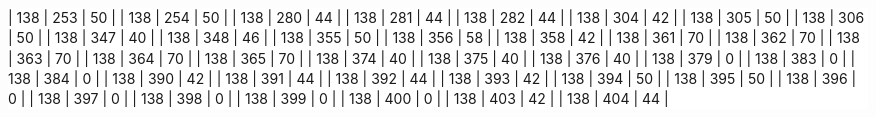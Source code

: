 | 138             | 253                | 50       |
| 138             | 254                | 50       |
| 138             | 280                | 44       |
| 138             | 281                | 44       |
| 138             | 282                | 44       |
| 138             | 304                | 42       |
| 138             | 305                | 50       |
| 138             | 306                | 50       |
| 138             | 347                | 40       |
| 138             | 348                | 46       |
| 138             | 355                | 50       |
| 138             | 356                | 58       |
| 138             | 358                | 42       |
| 138             | 361                | 70       |
| 138             | 362                | 70       |
| 138             | 363                | 70       |
| 138             | 364                | 70       |
| 138             | 365                | 70       |
| 138             | 374                | 40       |
| 138             | 375                | 40       |
| 138             | 376                | 40       |
| 138             | 379                | 0        |
| 138             | 383                | 0        |
| 138             | 384                | 0        |
| 138             | 390                | 42       |
| 138             | 391                | 44       |
| 138             | 392                | 44       |
| 138             | 393                | 42       |
| 138             | 394                | 50       |
| 138             | 395                | 50       |
| 138             | 396                | 0        |
| 138             | 397                | 0        |
| 138             | 398                | 0        |
| 138             | 399                | 0        |
| 138             | 400                | 0        |
| 138             | 403                | 42       |
| 138             | 404                | 44       |